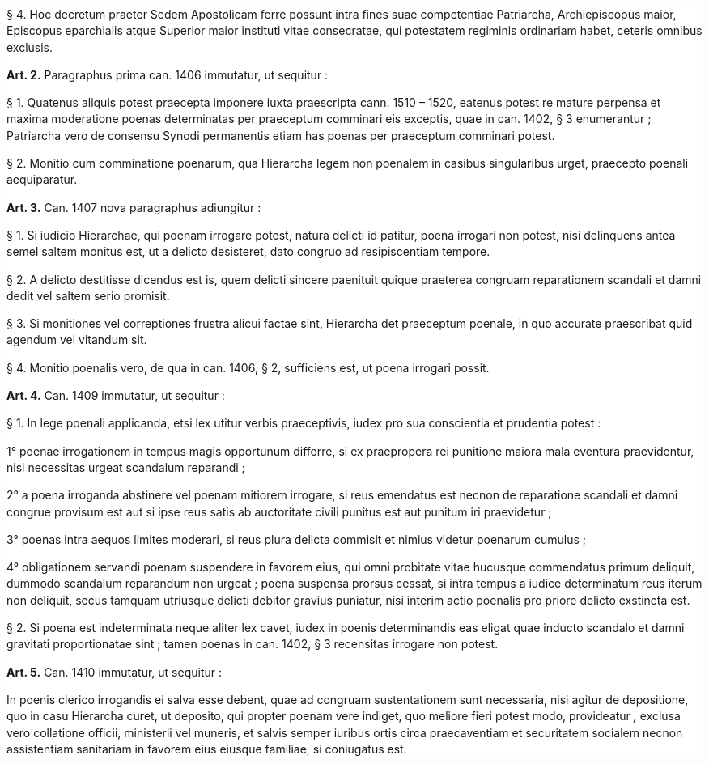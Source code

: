 § 4. Hoc decretum praeter Sedem Apostolicam ferre possunt intra fines suae competentiae Patriarcha, Archiepiscopus maior, Episcopus eparchialis atque Superior maior instituti vitae consecratae, qui potestatem regiminis ordinariam habet, ceteris omnibus exclusis.

**Art. 2.** Paragraphus prima can. 1406 immutatur, ut sequitur :

§ 1. Quatenus aliquis potest praecepta imponere iuxta praescripta cann. 1510 – 1520, eatenus potest re mature perpensa et maxima moderatione poenas determinatas per praeceptum comminari eis exceptis, quae in can. 1402, § 3 enumerantur ; Patriarcha vero de consensu Synodi permanentis etiam has poenas per praeceptum comminari potest.

§ 2. Monitio cum comminatione poenarum, qua Hierarcha legem non poenalem in casibus singularibus urget, praecepto poenali aequiparatur.

**Art. 3.** Can. 1407 nova paragraphus adiungitur :

§ 1. Si iudicio Hierarchae, qui poenam irrogare potest, natura delicti id patitur, poena irrogari non potest, nisi delinquens antea semel saltem monitus est, ut a delicto desisteret, dato congruo ad resipiscentiam tempore.

§ 2. A delicto destitisse dicendus est is, quem delicti sincere paenituit quique praeterea congruam reparationem scandali et damni dedit vel saltem serio promisit.

§ 3. Si monitiones vel correptiones frustra alicui factae sint, Hierarcha det praeceptum poenale, in quo accurate praescribat quid agendum vel vitandum sit.

§ 4. Monitio poenalis vero, de qua in can. 1406, § 2, sufficiens est, ut poena irrogari possit.

**Art. 4.** Can. 1409 immutatur, ut sequitur :

§ 1. In lege poenali applicanda, etsi lex utitur verbis praeceptivis, iudex pro sua conscientia et prudentia potest :

1° poenae irrogationem in tempus magis opportunum differre, si ex praepropera rei punitione maiora mala eventura praevidentur, nisi necessitas urgeat scandalum reparandi ;

2° a poena irroganda abstinere vel poenam mitiorem irrogare, si reus emendatus est necnon de reparatione scandali et damni congrue provisum est aut si ipse reus satis ab auctoritate civili punitus est aut punitum iri praevidetur ;

3° poenas intra aequos limites moderari, si reus plura delicta commisit et nimius videtur poenarum cumulus ;

4° obligationem servandi poenam suspendere in favorem eius, qui omni probitate vitae hucusque commendatus primum deliquit, dummodo scandalum reparandum non urgeat ; poena suspensa prorsus cessat, si intra tempus a iudice determinatum reus iterum non deliquit, secus tamquam utriusque delicti debitor gravius puniatur, nisi interim actio poenalis pro priore delicto exstincta est.

§ 2. Si poena est indeterminata neque aliter lex cavet, iudex in poenis determinandis eas eligat quae inducto scandalo et damni gravitati proportionatae sint ; tamen poenas in can. 1402, § 3 recensitas irrogare non potest.

**Art. 5.** Can. 1410 immutatur, ut sequitur :

In poenis clerico irrogandis ei salva esse debent, quae ad congruam sustentationem sunt necessaria, nisi agitur de depositione, quo in casu Hierarcha curet, ut deposito, qui propter poenam vere indiget, quo meliore fieri potest modo, provideatur *,* exclusa vero collatione officii, ministerii vel muneris, et salvis semper iuribus ortis circa praecaventiam et securitatem socialem necnon assistentiam sanitariam in favorem eius eiusque familiae, si coniugatus est.

